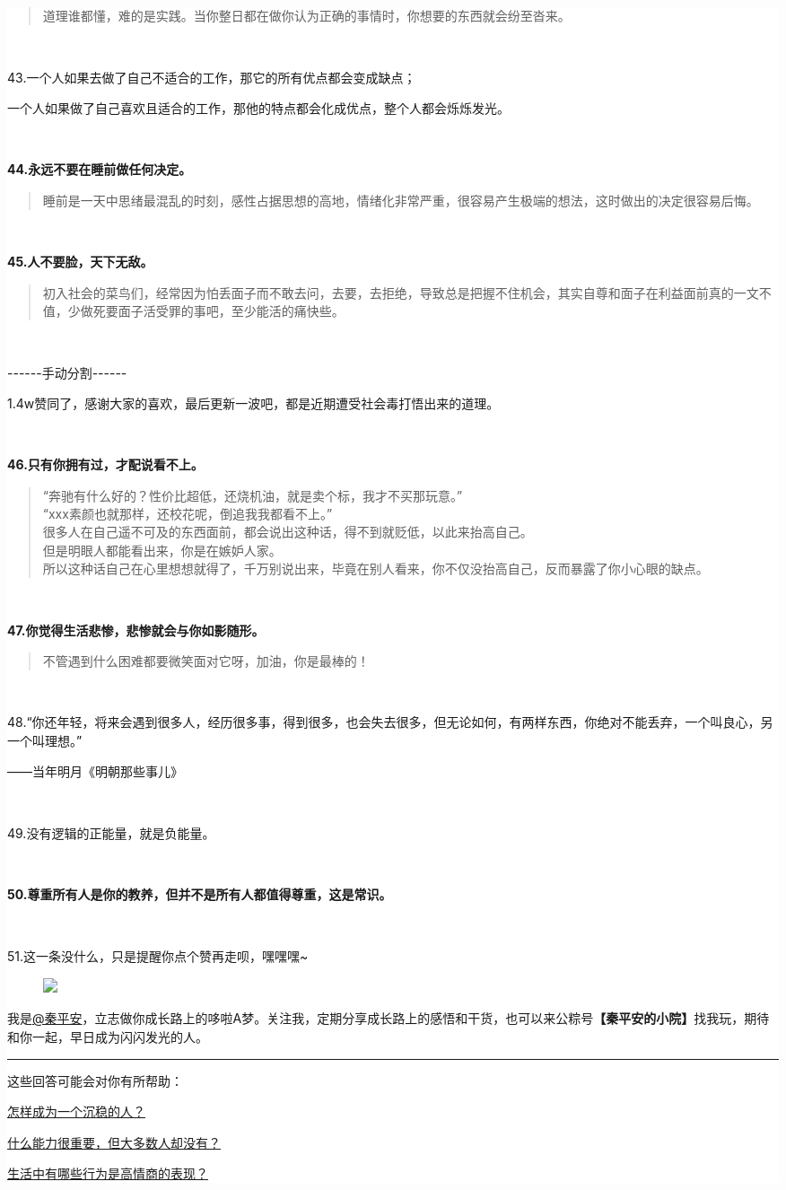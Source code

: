  <blockquote data-pid="40_I7bXA">
  道理谁都懂，难的是实践。当你整日都在做你认为正确的事情时，你想要的东西就会纷至沓来。
 </blockquote>
 <p class="ztext-empty-paragraph"><br></p>
 <p data-pid="kEJ5QJWY">43.一个人如果去做了自己不适合的工作，那它的所有优点都会变成缺点；</p>
 <p data-pid="hqUTYPUA">一个人如果做了自己喜欢且适合的工作，那他的特点都会化成优点，整个人都会烁烁发光。</p>
 <p class="ztext-empty-paragraph"><br></p>
 <p data-pid="p8a7GDkO"><b>44.永远不要在睡前做任何决定。</b></p>
 <blockquote data-pid="NxKUmHE9">
  睡前是一天中思绪最混乱的时刻，感性占据思想的高地，情绪化非常严重，很容易产生极端的想法，这时做出的决定很容易后悔。
 </blockquote>
 <p class="ztext-empty-paragraph"><br></p>
 <p data-pid="sJhye_Ni"><b>45.人不要脸，天下无敌。</b></p>
 <blockquote data-pid="G47iMNp2">
  初入社会的菜鸟们，经常因为怕丢面子而不敢去问，去要，去拒绝，导致总是把握不住机会，其实自尊和面子在利益面前真的一文不值，少做死要面子活受罪的事吧，至少能活的痛快些。
 </blockquote>
 <p class="ztext-empty-paragraph"><br></p>
 <p data-pid="pveP_vxH">------手动分割------</p>
 <p data-pid="tPcV6R3W">1.4w赞同了，感谢大家的喜欢，最后更新一波吧，都是近期遭受社会毒打悟出来的道理。</p>
 <p class="ztext-empty-paragraph"><br></p>
 <p data-pid="USMjvR4T"><b>46.只有你拥有过，才配说看不上。</b></p>
 <blockquote data-pid="u7ahZlbf">
  “奔驰有什么好的？性价比超低，还烧机油，就是卖个标，我才不买那玩意。”
  <br>
  “xxx素颜也就那样，还校花呢，倒追我我都看不上。”
  <br>
  很多人在自己遥不可及的东西面前，都会说出这种话，得不到就贬低，以此来抬高自己。
  <br>
  但是明眼人都能看出来，你是在嫉妒人家。
  <br>
  所以这种话自己在心里想想就得了，千万别说出来，毕竟在别人看来，你不仅没抬高自己，反而暴露了你小心眼的缺点。
 </blockquote>
 <p class="ztext-empty-paragraph"><br></p>
 <p data-pid="8QKTK6mD"><b>47.你觉得生活悲惨，悲惨就会与你如影随形。</b></p>
 <blockquote data-pid="uv2harqh">
  不管遇到什么困难都要微笑面对它呀，加油，你是最棒的！
 </blockquote>
 <p class="ztext-empty-paragraph"><br></p>
 <p data-pid="4oe9aAuD">48.“你还年轻，将来会遇到很多人，经历很多事，得到很多，也会失去很多，但无论如何，有两样东西，你绝对不能丢弃，一个叫良心，另一个叫理想。”</p>
 <p data-pid="7hW_1iOy">——当年明月《明朝那些事儿》</p>
 <p class="ztext-empty-paragraph"><br></p>
 <p data-pid="pZEc0Geq">49.没有逻辑的正能量，就是负能量。</p>
 <p class="ztext-empty-paragraph"><br></p>
 <p data-pid="FEkIy2m1"><b>50.尊重所有人是你的教养，但并不是所有人都值得尊重，这是常识。</b></p>
 <p class="ztext-empty-paragraph"><br></p>
 <p data-pid="KvhMOXvQ">51.这一条没什么，只是提醒你点个赞再走呗，嘿嘿嘿~</p>
 <figure data-size="normal">
  <img src="https://picx.zhimg.com/50/v2-990e7ffe2f3297e19b061816139de9c8_720w.jpg?source=1940ef5c" data-caption="" data-size="normal" data-rawwidth="720" data-rawheight="666" data-original-token="v2-3e475ca2b5e682c5f1e874ce21a37d3c" data-default-watermark-src="https://picx.zhimg.com/50/v2-68f68a267f7dec5b68f3270bf9c9b471_720w.jpg?source=1940ef5c" class="origin_image zh-lightbox-thumb" width="720" data-original="https://picx.zhimg.com/v2-990e7ffe2f3297e19b061816139de9c8_r.jpg?source=1940ef5c">
 </figure>
 <p data-pid="i9Q4Sgr4">我是<a href="https://www.zhihu.com/people/3af82533e6959016a2f0128b57d60f39" class="internal">@秦平安</a>，立志做你成长路上的哆啦A梦。关注我，定期分享成长路上的感悟和干货，也可以来公粽号<b>【秦平安的小院】</b>找我玩，期待和你一起，早日成为闪闪发光的人。</p>
 <hr>
 <p data-pid="fZyz1t9p">这些回答可能会对你有所帮助：</p>
 <p data-pid="-TPEF5uB"><a href="https://www.zhihu.com/question/21821931/answer/1943895411" class="internal">怎样成为一个沉稳的人？</a></p>
 <p data-pid="2QrKVZVx"><a href="https://www.zhihu.com/question/305507128/answer/1769454808" class="internal">什么能力很重要，但大多数人却没有？</a></p>
 <p data-pid="uG_3JFC7"><a href="https://www.zhihu.com/question/35215759/answer/1554093154" class="internal">生活中有哪些行为是高情商的表现？</a></p>
</body>